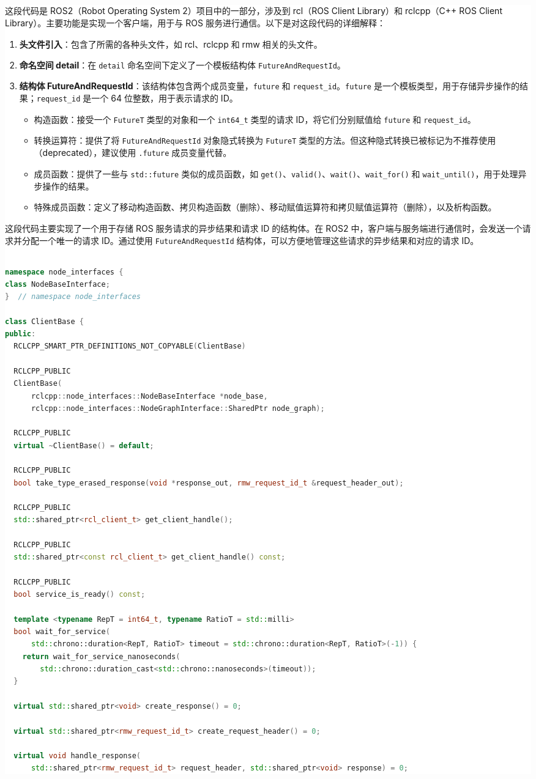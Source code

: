 这段代码是 ROS2（Robot Operating System 2）项目中的一部分，涉及到 rcl（ROS Client Library）和 rclcpp（C++ ROS Client Library）。主要功能是实现一个客户端，用于与 ROS 服务进行通信。以下是对这段代码的详细解释：

1. **头文件引入**：包含了所需的各种头文件，如 rcl、rclcpp 和 rmw 相关的头文件。

2. **命名空间 detail**：在 `detail` 命名空间下定义了一个模板结构体 `FutureAndRequestId`。

3. **结构体 FutureAndRequestId**：该结构体包含两个成员变量，`future` 和 `request_id`。`future` 是一个模板类型，用于存储异步操作的结果；`request_id` 是一个 64 位整数，用于表示请求的 ID。

   - 构造函数：接受一个 `FutureT` 类型的对象和一个 `int64_t` 类型的请求 ID，将它们分别赋值给 `future` 和 `request_id`。

   - 转换运算符：提供了将 `FutureAndRequestId` 对象隐式转换为 `FutureT` 类型的方法。但这种隐式转换已被标记为不推荐使用（deprecated），建议使用 `.future` 成员变量代替。

   - 成员函数：提供了一些与 `std::future` 类似的成员函数，如 `get()`、`valid()`、`wait()`、`wait_for()` 和 `wait_until()`，用于处理异步操作的结果。

   - 特殊成员函数：定义了移动构造函数、拷贝构造函数（删除）、移动赋值运算符和拷贝赋值运算符（删除），以及析构函数。

这段代码主要实现了一个用于存储 ROS 服务请求的异步结果和请求 ID 的结构体。在 ROS2 中，客户端与服务端进行通信时，会发送一个请求并分配一个唯一的请求 ID。通过使用 `FutureAndRequestId` 结构体，可以方便地管理这些请求的异步结果和对应的请求 ID。

##

```cpp
namespace node_interfaces {
class NodeBaseInterface;
}  // namespace node_interfaces

class ClientBase {
public:
  RCLCPP_SMART_PTR_DEFINITIONS_NOT_COPYABLE(ClientBase)

  RCLCPP_PUBLIC
  ClientBase(
      rclcpp::node_interfaces::NodeBaseInterface *node_base,
      rclcpp::node_interfaces::NodeGraphInterface::SharedPtr node_graph);

  RCLCPP_PUBLIC
  virtual ~ClientBase() = default;

  RCLCPP_PUBLIC
  bool take_type_erased_response(void *response_out, rmw_request_id_t &request_header_out);

  RCLCPP_PUBLIC
  std::shared_ptr<rcl_client_t> get_client_handle();

  RCLCPP_PUBLIC
  std::shared_ptr<const rcl_client_t> get_client_handle() const;

  RCLCPP_PUBLIC
  bool service_is_ready() const;

  template <typename RepT = int64_t, typename RatioT = std::milli>
  bool wait_for_service(
      std::chrono::duration<RepT, RatioT> timeout = std::chrono::duration<RepT, RatioT>(-1)) {
    return wait_for_service_nanoseconds(
        std::chrono::duration_cast<std::chrono::nanoseconds>(timeout));
  }

  virtual std::shared_ptr<void> create_response() = 0;

  virtual std::shared_ptr<rmw_request_id_t> create_request_header() = 0;

  virtual void handle_response(
      std::shared_ptr<rmw_request_id_t> request_header, std::shared_ptr<void> response) = 0;

```